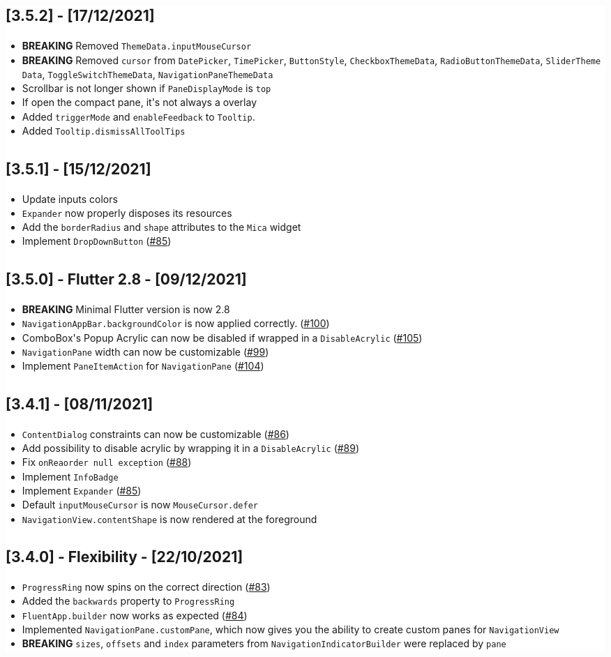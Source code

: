## [3.5.2] - [17/12/2021]

-   **BREAKING** Removed `ThemeData.inputMouseCursor`
-   **BREAKING** Removed `cursor` from `DatePicker`, `TimePicker`, `ButtonStyle`, `CheckboxThemeData`, `RadioButtonThemeData`, `SliderThemeData`, `ToggleSwitchThemeData`, `NavigationPaneThemeData`
-   Scrollbar is not longer shown if `PaneDisplayMode` is `top`
-   If open the compact pane, it's not always a overlay
-   Added `triggerMode` and `enableFeedback` to `Tooltip`.
-   Added `Tooltip.dismissAllToolTips`

## [3.5.1] - [15/12/2021]

-   Update inputs colors
-   `Expander` now properly disposes its resources
-   Add the `borderRadius` and `shape` attributes to the `Mica` widget
-   Implement `DropDownButton` ([#85](https://github.com/bdlukaa/fluent_ui/issues/85))

## [3.5.0] - Flutter 2.8 - [09/12/2021]

-   **BREAKING** Minimal Flutter version is now 2.8
-   `NavigationAppBar.backgroundColor` is now applied correctly. ([#100](https://github.com/bdlukaa/fluent_ui/issues/100))
-   ComboBox's Popup Acrylic can now be disabled if wrapped in a `DisableAcrylic` ([#105](https://github.com/bdlukaa/fluent_ui/issues/105))
-   `NavigationPane` width can now be customizable ([#99](https://github.com/bdlukaa/fluent_ui/issues/99))
-   Implement `PaneItemAction` for `NavigationPane` ([#104](https://github.com/bdlukaa/fluent_ui/issues/104))

## [3.4.1] - [08/11/2021]

-   `ContentDialog` constraints can now be customizable ([#86](https://github.com/bdlukaa/fluent_ui/issues/86))
-   Add possibility to disable acrylic by wrapping it in a `DisableAcrylic` ([#89](https://github.com/bdlukaa/fluent_ui/issues/89))
-   Fix `onReaorder null exception` ([#88](https://github.com/bdlukaa/fluent_ui/issues/88))
-   Implement `InfoBadge`
-   Implement `Expander` ([#85](https://github.com/bdlukaa/fluent_ui/issues/85))
-   Default `inputMouseCursor` is now `MouseCursor.defer`
-   `NavigationView.contentShape` is now rendered at the foreground

## [3.4.0] - Flexibility - [22/10/2021]

-   `ProgressRing` now spins on the correct direction ([#83](https://github.com/bdlukaa/fluent_ui/issues/83))
-   Added the `backwards` property to `ProgressRing`
-   `FluentApp.builder` now works as expected ([#84](https://github.com/bdlukaa/fluent_ui/issues/84))
-   Implemented `NavigationPane.customPane`, which now gives you the ability to create custom panes for `NavigationView`
-   **BREAKING** `sizes`, `offsets` and `index` parameters from `NavigationIndicatorBuilder` were replaced by `pane`
